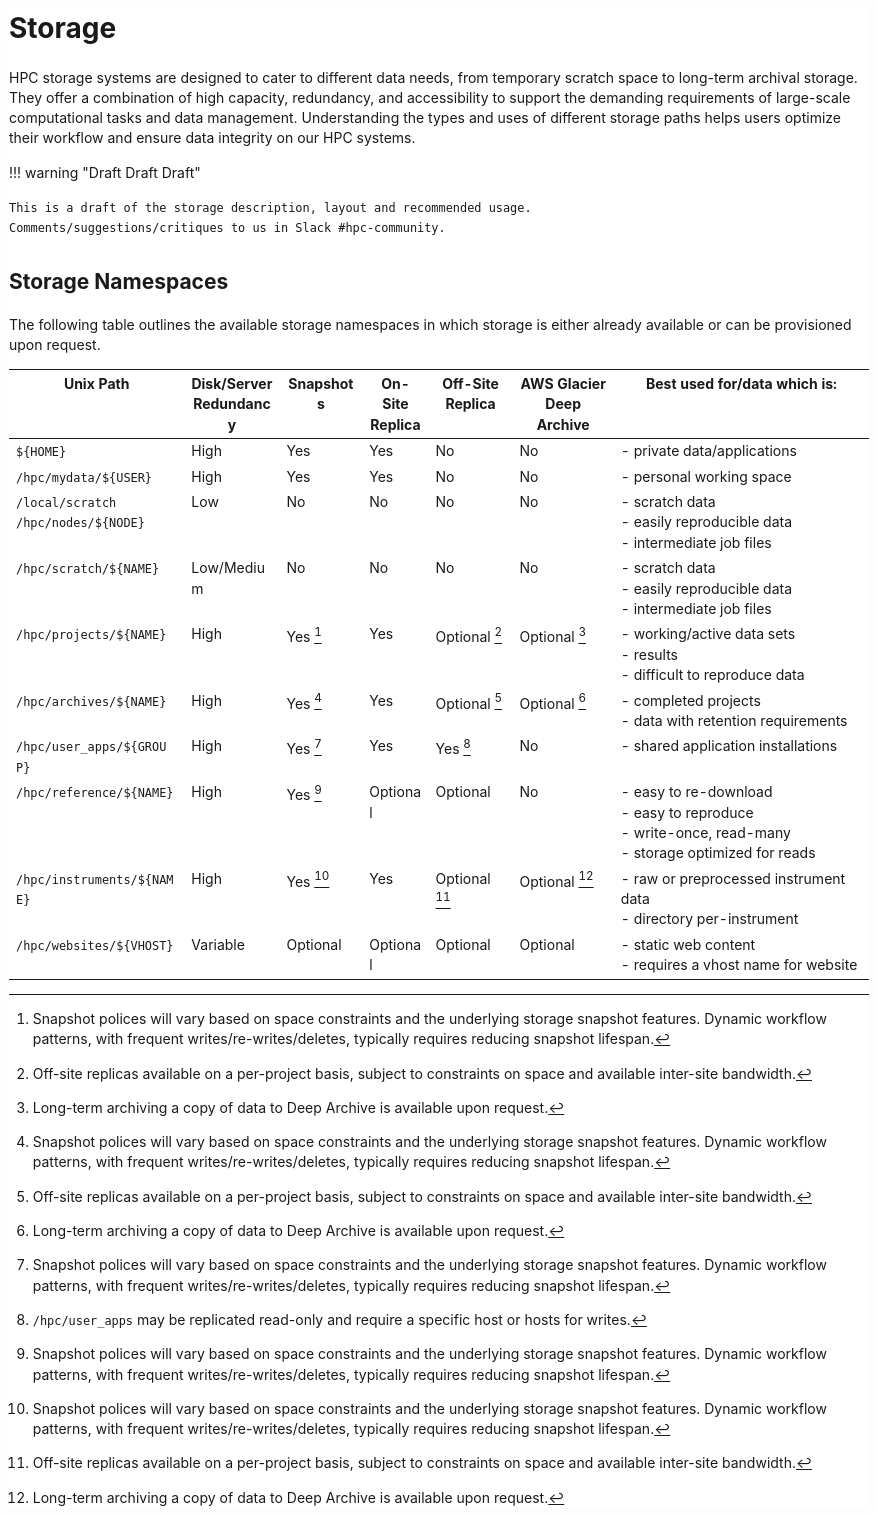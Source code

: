 # Storage

HPC storage systems are designed to cater to different data needs, from temporary scratch space to long-term archival storage. 
They offer a combination of high capacity, redundancy, and accessibility to support the demanding requirements of large-scale computational tasks and data management. 
Understanding the types and uses of different storage paths helps users optimize their workflow and ensure data integrity on our HPC systems.


!!! warning "Draft Draft Draft"

    This is a draft of the storage description, layout and recommended usage.
    Comments/suggestions/critiques to us in Slack #hpc-community.

## Storage Namespaces

The following table outlines the available storage namespaces in which storage is either already available or can be provisioned upon request.

| Unix Path                  | Disk/Server<br>Redundancy | Snapshots | On-Site<br>Replica | Off-Site<br>Replica | AWS Glacier<br>Deep Archive | Best used for/data which is: |
|----------------------------|---------------------------|-----------|--------------------|---------------------|-----------------------------|------------------------------|
| `${HOME}`                  | High                      | Yes       | Yes                | No                  | No                          | - private data/applications  |
| `/hpc/mydata/${USER}`      | High                      | Yes       | Yes                | No                  | No                          | - personal working space     |
| `/local/scratch`<br>`/hpc/nodes/${NODE}` | Low        | No        | No                 | No                  | No                          | - scratch data<br>- easily reproducible data<br>- intermediate job files |
| `/hpc/scratch/${NAME}`     | Low/Medium                | No        | No                 | No                  | No                          | - scratch data<br>- easily reproducible data<br>- intermediate job files |
| `/hpc/projects/${NAME}`    | High                      | Yes [^2]  | Yes                | Optional [^1]       | Optional [^3]               | - working/active data sets<br>- results<br>- difficult to reproduce data |
| `/hpc/archives/${NAME}`    | High                      | Yes [^2]  | Yes                | Optional [^1]       | Optional [^3]               | - completed projects<br>- data with retention requirements |
| `/hpc/user_apps/${GROUP}`  | High                      | Yes [^2]  | Yes                | Yes [^4]            | No                          | - shared application installations |
| `/hpc/reference/${NAME}`   | High                      | Yes [^2]  | Optional           | Optional            | No                          | - easy to re-download<br>- easy to reproduce<br>- write-once, read-many<br>- storage optimized for reads |
| `/hpc/instruments/${NAME}` | High                      | Yes [^2]  | Yes                | Optional [^1]       | Optional [^3]               | - raw or preprocessed instrument data<br>- directory per-instrument |
| `/hpc/websites/${VHOST}`   | Variable                  | Optional  | Optional           | Optional            | Optional                    | - static web content<br>- requires a vhost name for website |



[^1]:
    Off-site replicas available on a per-project basis, subject to constraints
    on space and available inter-site bandwidth.
[^2]:
    Snapshot polices will vary based on space constraints and the underlying
    storage snapshot features. Dynamic workflow patterns, with frequent
    writes/re-writes/deletes, typically requires reducing snapshot lifespan.
[^3]:
    Long-term archiving a copy of data to Deep Archive is available upon request.
[^4]:
    `/hpc/user_apps` may be replicated read-only and require a specific host or
    hosts for writes.
